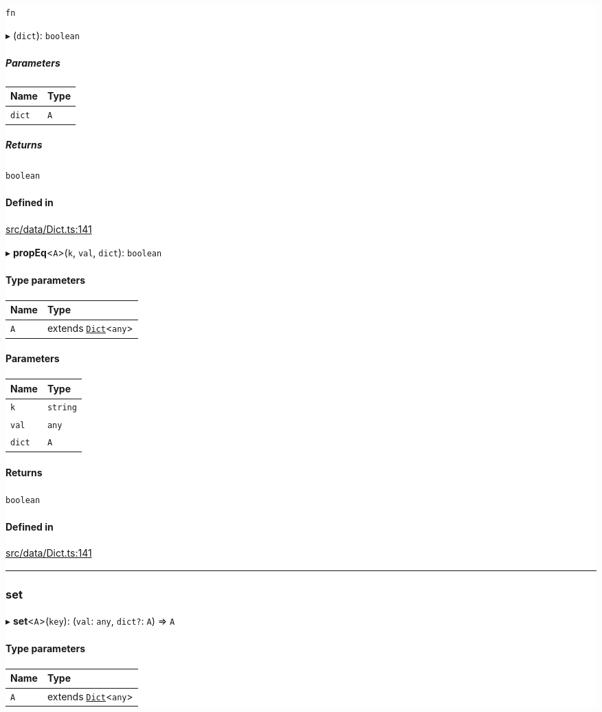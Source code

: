 `fn`

▸ (`dict`): `boolean`

##### Parameters

| Name | Type |
| :------ | :------ |
| `dict` | `A` |

##### Returns

`boolean`

#### Defined in

[src/data/Dict.ts:141](https://github.com/jonlaing/shonad/blob/12f6b40/src/data/Dict.ts#L141)

▸ **propEq**<`A`\>(`k`, `val`, `dict`): `boolean`

#### Type parameters

| Name | Type |
| :------ | :------ |
| `A` | extends [`Dict`](data.dict.md#dict)<`any`\> |

#### Parameters

| Name | Type |
| :------ | :------ |
| `k` | `string` |
| `val` | `any` |
| `dict` | `A` |

#### Returns

`boolean`

#### Defined in

[src/data/Dict.ts:141](https://github.com/jonlaing/shonad/blob/12f6b40/src/data/Dict.ts#L141)

___

### set

▸ **set**<`A`\>(`key`): (`val`: `any`, `dict?`: `A`) => `A`

#### Type parameters

| Name | Type |
| :------ | :------ |
| `A` | extends [`Dict`](data.dict.md#dict)<`any`\> |
